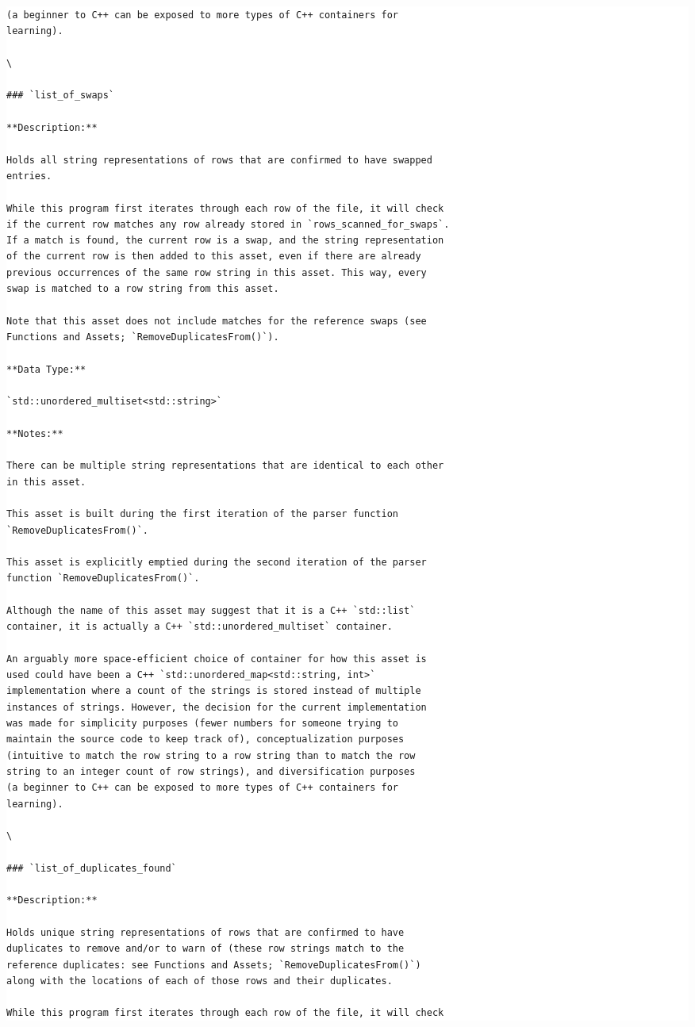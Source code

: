```
(a beginner to C++ can be exposed to more types of C++ containers for 
learning).

\

### `list_of_swaps`

**Description:**

Holds all string representations of rows that are confirmed to have swapped 
entries.

While this program first iterates through each row of the file, it will check 
if the current row matches any row already stored in `rows_scanned_for_swaps`. 
If a match is found, the current row is a swap, and the string representation 
of the current row is then added to this asset, even if there are already 
previous occurrences of the same row string in this asset. This way, every 
swap is matched to a row string from this asset.

Note that this asset does not include matches for the reference swaps (see 
Functions and Assets; `RemoveDuplicatesFrom()`).

**Data Type:**

`std::unordered_multiset<std::string>`

**Notes:**

There can be multiple string representations that are identical to each other 
in this asset.

This asset is built during the first iteration of the parser function 
`RemoveDuplicatesFrom()`.

This asset is explicitly emptied during the second iteration of the parser 
function `RemoveDuplicatesFrom()`.

Although the name of this asset may suggest that it is a C++ `std::list` 
container, it is actually a C++ `std::unordered_multiset` container.

An arguably more space-efficient choice of container for how this asset is 
used could have been a C++ `std::unordered_map<std::string, int>` 
implementation where a count of the strings is stored instead of multiple 
instances of strings. However, the decision for the current implementation 
was made for simplicity purposes (fewer numbers for someone trying to 
maintain the source code to keep track of), conceptualization purposes 
(intuitive to match the row string to a row string than to match the row 
string to an integer count of row strings), and diversification purposes 
(a beginner to C++ can be exposed to more types of C++ containers for 
learning).

\

### `list_of_duplicates_found`

**Description:**

Holds unique string representations of rows that are confirmed to have 
duplicates to remove and/or to warn of (these row strings match to the 
reference duplicates: see Functions and Assets; `RemoveDuplicatesFrom()`) 
along with the locations of each of those rows and their duplicates.

While this program first iterates through each row of the file, it will check 
```